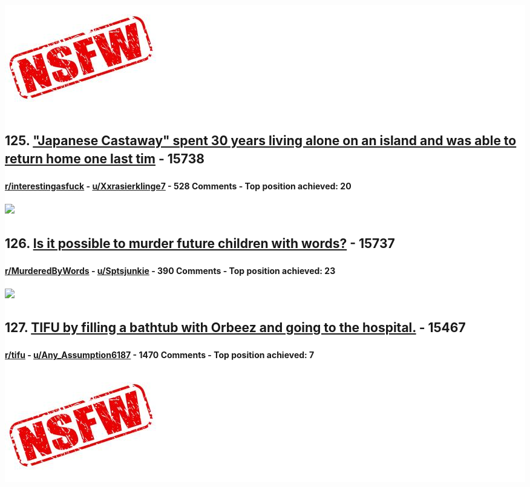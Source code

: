 <a href="https://i.redd.it/uu5f1swta1b91.jpg"><img src="https://github.com/mgerb/top-of-reddit/raw/master/nsfw.jpg"></img></a>

## 125. ["Japanese Castaway" spent 30 years living alone on an island and was able to return home one last tim](http://reddit.com/r/interestingasfuck/comments/vwtur2/japanese_castaway_spent_30_years_living_alone_on/) - 15738
#### [r/interestingasfuck](http://reddit.com/r/interestingasfuck) - [u/Xxrasierklinge7](http://reddit.com/u/Xxrasierklinge7) - 528 Comments - Top position achieved: 20

<a href="https://v.redd.it/c2xa8hk0d0b91"><img src="https://b.thumbs.redditmedia.com/mbsEHqLUM8ciDsAdxJFk99tA7RIw_uTX5FOxCvm9xFI.jpg"></img></a>

## 126. [Is it possible to murder future children with words?](http://reddit.com/r/MurderedByWords/comments/vwi1ct/is_it_possible_to_murder_future_children_with/) - 15737
#### [r/MurderedByWords](http://reddit.com/r/MurderedByWords) - [u/Sptsjunkie](http://reddit.com/u/Sptsjunkie) - 390 Comments - Top position achieved: 23

<a href="https://i.redd.it/2xkp5ctybza91.jpg"><img src="https://b.thumbs.redditmedia.com/3C3iMiLMKqMtmRhXF7hHl2U9-Blw7r0rG1n2D1Sf3rs.jpg"></img></a>

## 127. [TIFU by filling a bathtub with Orbeez and going to the hospital.](http://reddit.com/r/tifu/comments/vwx6lw/tifu_by_filling_a_bathtub_with_orbeez_and_going/) - 15467
#### [r/tifu](http://reddit.com/r/tifu) - [u/Any_Assumption6187](http://reddit.com/u/Any_Assumption6187) - 1470 Comments - Top position achieved: 7

<a href="https://www.reddit.com/r/tifu/comments/vwx6lw/tifu_by_filling_a_bathtub_with_orbeez_and_going/"><img src="https://github.com/mgerb/top-of-reddit/raw/master/nsfw.jpg"></img></a>
